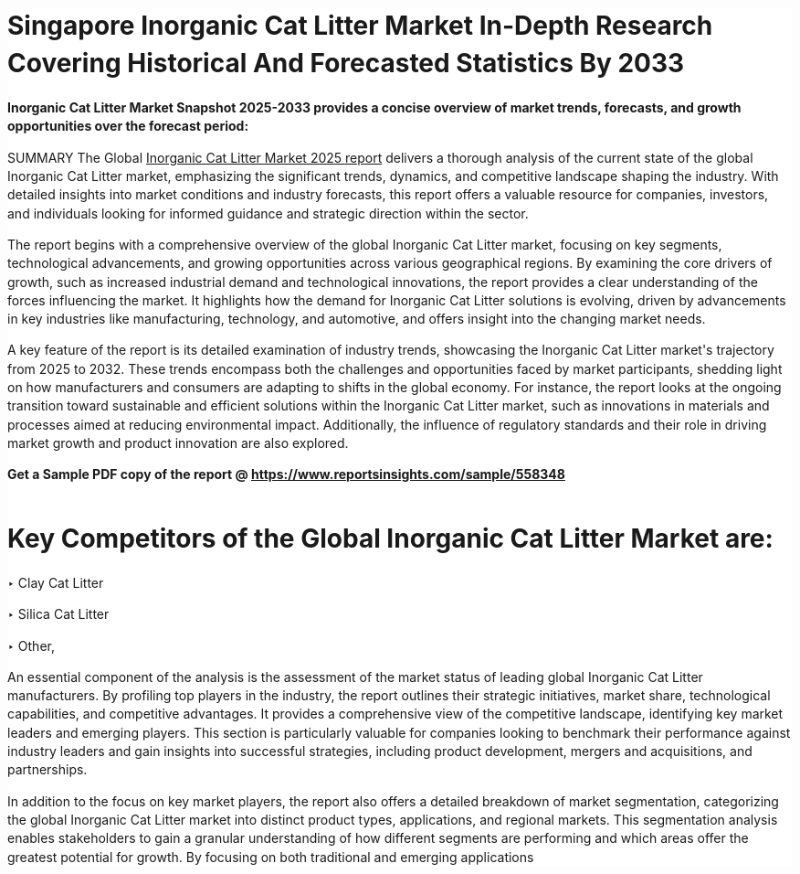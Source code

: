 # Singapore Inorganic Cat Litter Market In-Depth Research Covering Historical And Forecasted Statistics By 2033

<strong>Inorganic Cat Litter Market Snapshot 2025-2033 provides a concise overview of market trends, forecasts, and growth opportunities over the forecast period:</strong>

SUMMARY The Global <a href=https://www.reportsinsights.com/sample/558348>Inorganic Cat Litter Market 2025 report</a> delivers a thorough analysis of the current state of the global Inorganic Cat Litter market, emphasizing the significant trends, dynamics, and competitive landscape shaping the industry. With detailed insights into market conditions and industry forecasts, this report offers a valuable resource for companies, investors, and individuals looking for informed guidance and strategic direction within the sector.

The report begins with a comprehensive overview of the global Inorganic Cat Litter market, focusing on key segments, technological advancements, and growing opportunities across various geographical regions. By examining the core drivers of growth, such as increased industrial demand and technological innovations, the report provides a clear understanding of the forces influencing the market. It highlights how the demand for Inorganic Cat Litter solutions is evolving, driven by advancements in key industries like manufacturing, technology, and automotive, and offers insight into the changing market needs.

A key feature of the report is its detailed examination of industry trends, showcasing the Inorganic Cat Litter market's trajectory from 2025 to 2032. These trends encompass both the challenges and opportunities faced by market participants, shedding light on how manufacturers and consumers are adapting to shifts in the global economy. For instance, the report looks at the ongoing transition toward sustainable and efficient solutions within the Inorganic Cat Litter market, such as innovations in materials and processes aimed at reducing environmental impact. Additionally, the influence of regulatory standards and their role in driving market growth and product innovation are also explored.

<strong>Get a Sample PDF copy of the report @ <a href=https://www.reportsinsights.com/sample/558348>https://www.reportsinsights.com/sample/558348</a></strong>

# <strong>Key Competitors of the Global Inorganic Cat Litter Market are:</strong>

‣ Clay Cat Litter

‣ Silica Cat Litter

‣ Other,

An essential component of the analysis is the assessment of the market status of leading global Inorganic Cat Litter manufacturers. By profiling top players in the industry, the report outlines their strategic initiatives, market share, technological capabilities, and competitive advantages. It provides a comprehensive view of the competitive landscape, identifying key market leaders and emerging players. This section is particularly valuable for companies looking to benchmark their performance against industry leaders and gain insights into successful strategies, including product development, mergers and acquisitions, and partnerships.

In addition to the focus on key market players, the report also offers a detailed breakdown of market segmentation, categorizing the global Inorganic Cat Litter market into distinct product types, applications, and regional markets. This segmentation analysis enables stakeholders to gain a granular understanding of how different segments are performing and which areas offer the greatest potential for growth. By focusing on both traditional and emerging applications
